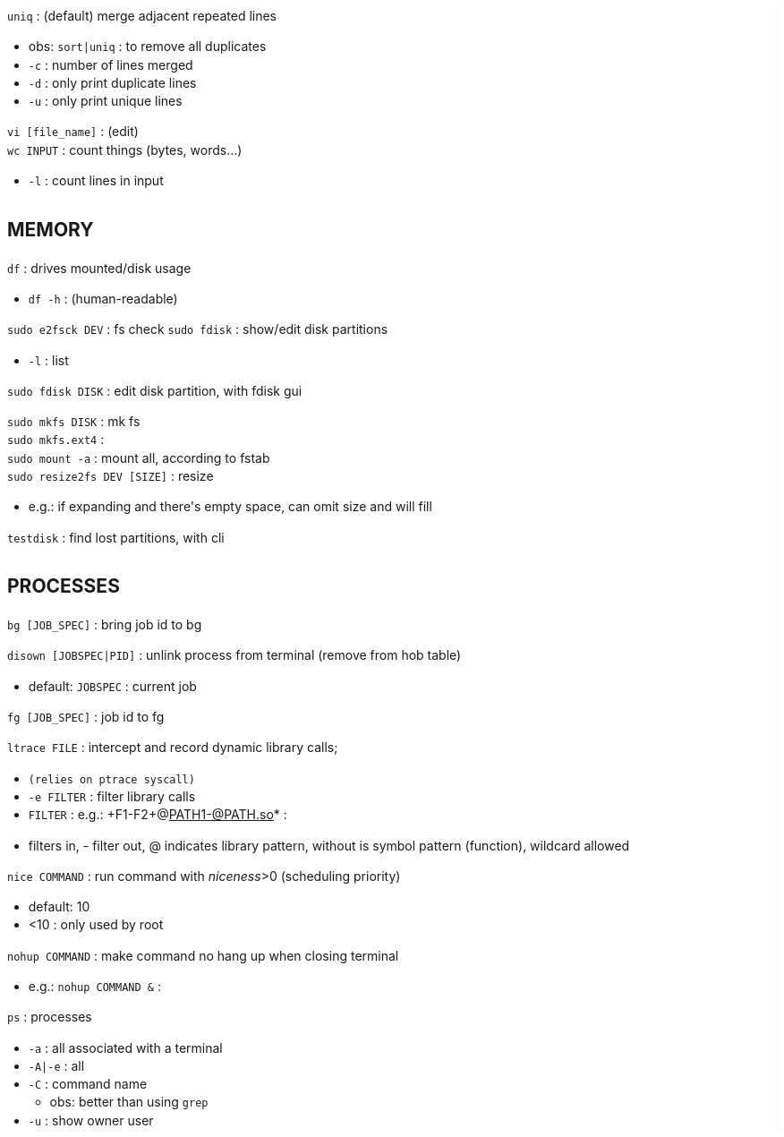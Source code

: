 `uniq` : (default) merge adjacent repeated lines  
*	obs: `sort|uniq` : to remove all duplicates
*	`-c` : number of lines merged
*	`-d` : only print duplicate lines  
*	`-u` : only print unique lines  

`vi [file_name]` : (edit)  
`wc INPUT` : count things (bytes, words…)  
*	`-l` : count lines in input  
  
## MEMORY   

`df` : drives mounted/disk usage  
*	``df -h`` : (human-readable)  

`sudo e2fsck DEV` : fs check
`sudo fdisk` : show/edit disk partitions  
*	`-l` : list

`sudo fdisk DISK` : edit disk partition, with fdisk gui  

`sudo mkfs DISK` : mk fs  
`sudo mkfs.ext4` :  
`sudo mount -a` : mount all, according to fstab  
`sudo resize2fs DEV [SIZE]` : resize
*	e.g.: if expanding and there's empty space, can omit size and will fill

`testdisk` : find lost partitions, with cli  
  
## PROCESSES   

`bg [JOB_SPEC]` : bring job id to bg   

`disown [JOBSPEC|PID]` : unlink process from terminal (remove from hob table)  
*	default: `JOBSPEC` : current job

`fg [JOB_SPEC]` : job id to fg  

`ltrace FILE` : intercept and record dynamic library calls;  
*	``(relies on ptrace syscall)  ``
*	``-e FILTER`` : filter library calls  
*	``FILTER`` : e.g.: +F1-F2+@PATH1-@PATH.so* :  
+ filters in, - filter out, @ indicates library pattern, without is symbol pattern (function), wildcard allowed  

`nice COMMAND` : run command with _niceness_>0 (scheduling priority)   
*	default: 10
*	<10 : only used by root

`nohup COMMAND` : make command no hang up when closing terminal  
*	e.g.: `nohup COMMAND &` :  

`ps` : processes  
*	`-a` : all associated with a terminal
*	`-A|-e` : all
*	`-C` : command name
	*	obs: better than using `grep`
*	`-u` : show owner user
